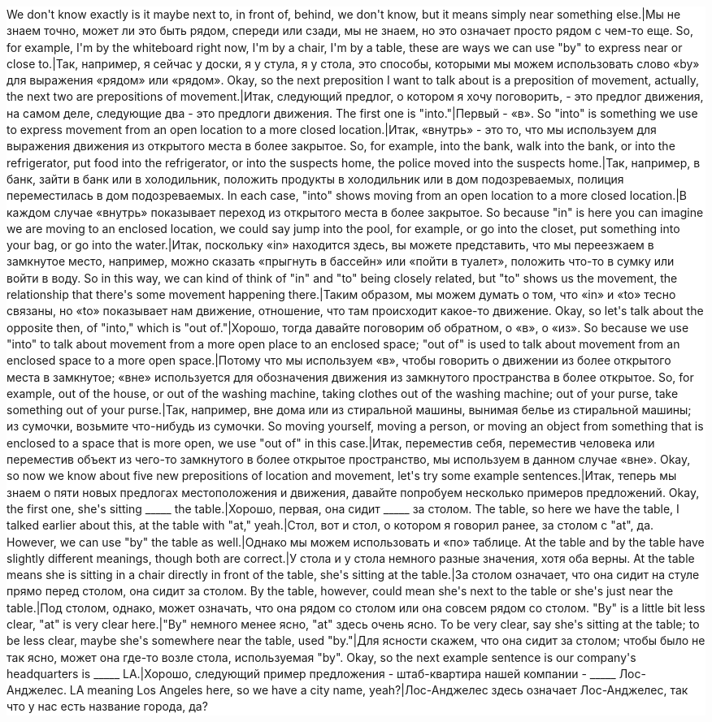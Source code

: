 We don't know exactly is it maybe next to, in front of, behind, we don't know, but it means simply near something else.|Мы не знаем точно, может ли это быть рядом, спереди или сзади, мы не знаем, но это означает просто рядом с чем-то еще.
So, for example, I'm by the whiteboard right now, I'm by a chair, I'm by a table, these are ways we can use "by" to express near or close to.|Так, например, я сейчас у доски, я у стула, я у стола, это способы, которыми мы можем использовать слово «by» для выражения «рядом» или «рядом».
Okay, so the next preposition I want to talk about is a preposition of movement, actually, the next two are prepositions of movement.|Итак, следующий предлог, о котором я хочу поговорить, - это предлог движения, на самом деле, следующие два - это предлоги движения.
The first one is "into."|Первый - «в».
So "into" is something we use to express movement from an open location to a more closed location.|Итак, «внутрь» - это то, что мы используем для выражения движения из открытого места в более закрытое.
So, for example, into the bank, walk into the bank, or into the refrigerator, put food into the refrigerator, or into the suspects home, the police moved into the suspects home.|Так, например, в банк, зайти в банк или в холодильник, положить продукты в холодильник или в дом подозреваемых, полиция переместилась в дом подозреваемых.
In each case, "into" shows moving from an open location to a more closed location.|В каждом случае «внутрь» показывает переход из открытого места в более закрытое.
So because "in" is here you can imagine we are moving to an enclosed location, we could say jump into the pool, for example, or go into the closet, put something into your bag, or go into the water.|Итак, поскольку «in» находится здесь, вы можете представить, что мы переезжаем в замкнутое место, например, можно сказать «прыгнуть в бассейн» или «пойти в туалет», положить что-то в сумку или войти в воду.
So in this way, we can kind of think of "in" and "to" being closely related, but "to" shows us the movement, the relationship that there's some movement happening there.|Таким образом, мы можем думать о том, что «in» и «to» тесно связаны, но «to» показывает нам движение, отношение, что там происходит какое-то движение.
Okay, so let's talk about the opposite then, of "into," which is "out of."|Хорошо, тогда давайте поговорим об обратном, о «в», о «из».
So because we use "into" to talk about movement from a more open place to an enclosed space; "out of" is used to talk about movement from an enclosed space to a more open space.|Потому что мы используем «в», чтобы говорить о движении из более открытого места в замкнутое; «вне» используется для обозначения движения из замкнутого пространства в более открытое.
So, for example, out of the house, or out of the washing machine, taking clothes out of the washing machine; out of your purse, take something out of your purse.|Так, например, вне дома или из стиральной машины, вынимая белье из стиральной машины; из сумочки, возьмите что-нибудь из сумочки.
So moving yourself, moving a person, or moving an object from something that is enclosed to a space that is more open, we use "out of" in this case.|Итак, переместив себя, переместив человека или переместив объект из чего-то замкнутого в более открытое пространство, мы используем в данном случае «вне».
Okay, so now we know about five new prepositions of location and movement, let's try some example sentences.|Итак, теперь мы знаем о пяти новых предлогах местоположения и движения, давайте попробуем несколько примеров предложений.
Okay, the first one, she's sitting _____ the table.|Хорошо, первая, она сидит _____ за столом.
The table, so here we have the table, I talked earlier about this, at the table with "at," yeah.|Стол, вот и стол, о котором я говорил ранее, за столом с "at", да.
However, we can use "by" the table as well.|Однако мы можем использовать и «по» таблице.
At the table and by the table have slightly different meanings, though both are correct.|У стола и у стола немного разные значения, хотя оба верны.
At the table means she is sitting in a chair directly in front of the table, she's sitting at the table.|За столом означает, что она сидит на стуле прямо перед столом, она сидит за столом.
By the table, however, could mean she's next to the table or she's just near the table.|Под столом, однако, может означать, что она рядом со столом или она совсем рядом со столом.
"By" is a little bit less clear, "at" is very clear here.|"By" немного менее ясно, "at" здесь очень ясно.
To be very clear, say she's sitting at the table; to be less clear, maybe she's somewhere near the table, used "by."|Для ясности скажем, что она сидит за столом; чтобы было не так ясно, может она где-то возле стола, используемая "by".
Okay, so the next example sentence is our company's headquarters is _____ LA.|Хорошо, следующий пример предложения - штаб-квартира нашей компании - _____ Лос-Анджелес.
LA meaning Los Angeles here, so we have a city name, yeah?|Лос-Анджелес здесь означает Лос-Анджелес, так что у нас есть название города, да?
